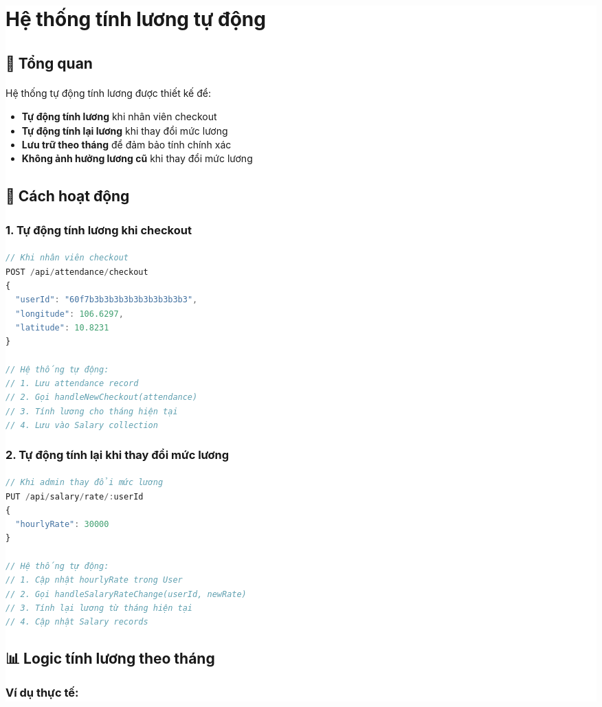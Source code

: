 # Hệ thống tính lương tự động

## 🎯 **Tổng quan**

Hệ thống tự động tính lương được thiết kế để:
- **Tự động tính lương** khi nhân viên checkout
- **Tự động tính lại lương** khi thay đổi mức lương
- **Lưu trữ theo tháng** để đảm bảo tính chính xác
- **Không ảnh hưởng lương cũ** khi thay đổi mức lương

## 🔄 **Cách hoạt động**

### 1. **Tự động tính lương khi checkout**

```javascript
// Khi nhân viên checkout
POST /api/attendance/checkout
{
  "userId": "60f7b3b3b3b3b3b3b3b3b3b3",
  "longitude": 106.6297,
  "latitude": 10.8231
}

// Hệ thống tự động:
// 1. Lưu attendance record
// 2. Gọi handleNewCheckout(attendance)
// 3. Tính lương cho tháng hiện tại
// 4. Lưu vào Salary collection
```

### 2. **Tự động tính lại khi thay đổi mức lương**

```javascript
// Khi admin thay đổi mức lương
PUT /api/salary/rate/:userId
{
  "hourlyRate": 30000
}

// Hệ thống tự động:
// 1. Cập nhật hourlyRate trong User
// 2. Gọi handleSalaryRateChange(userId, newRate)
// 3. Tính lại lương từ tháng hiện tại
// 4. Cập nhật Salary records
```

## 📊 **Logic tính lương theo tháng**

### **Ví dụ thực tế:**
